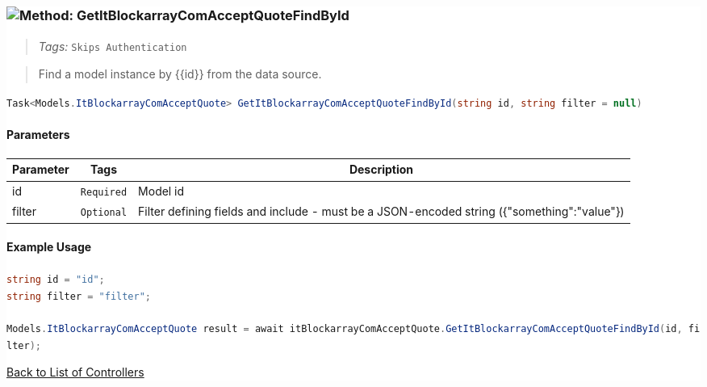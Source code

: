 
### <a name="get_it_blockarray_com_accept_quote_find_by_id"></a>![Method: ](https://apidocs.io/img/method.png "BlockarrayNetwork.Standard.Controllers.ItBlockarrayComAcceptQuoteController.GetItBlockarrayComAcceptQuoteFindById") GetItBlockarrayComAcceptQuoteFindById

> *Tags:*  ``` Skips Authentication ``` 

> Find a model instance by {{id}} from the data source.


```csharp
Task<Models.ItBlockarrayComAcceptQuote> GetItBlockarrayComAcceptQuoteFindById(string id, string filter = null)
```

#### Parameters

| Parameter | Tags | Description |
|-----------|------|-------------|
| id |  ``` Required ```  | Model id |
| filter |  ``` Optional ```  | Filter defining fields and include - must be a JSON-encoded string ({"something":"value"}) |


#### Example Usage

```csharp
string id = "id";
string filter = "filter";

Models.ItBlockarrayComAcceptQuote result = await itBlockarrayComAcceptQuote.GetItBlockarrayComAcceptQuoteFindById(id, filter);

```


[Back to List of Controllers](#list_of_controllers)



